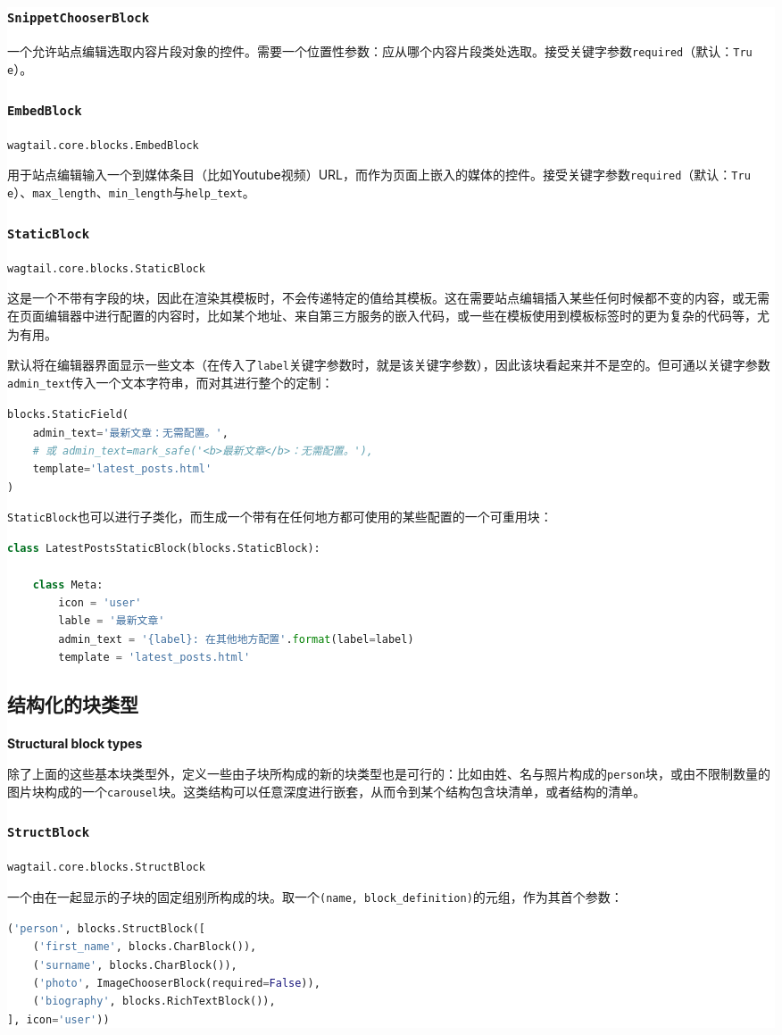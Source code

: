 ### `SnippetChooserBlock`

一个允许站点编辑选取内容片段对象的控件。需要一个位置性参数：应从哪个内容片段类处选取。接受关键字参数`required`（默认：`True`）。

### `EmbedBlock`

`wagtail.core.blocks.EmbedBlock`

用于站点编辑输入一个到媒体条目（比如Youtube视频）URL，而作为页面上嵌入的媒体的控件。接受关键字参数`required`（默认：`True`）、`max_length`、`min_length`与`help_text`。

### `StaticBlock`

`wagtail.core.blocks.StaticBlock`

这是一个不带有字段的块，因此在渲染其模板时，不会传递特定的值给其模板。这在需要站点编辑插入某些任何时候都不变的内容，或无需在页面编辑器中进行配置的内容时，比如某个地址、来自第三方服务的嵌入代码，或一些在模板使用到模板标签时的更为复杂的代码等，尤为有用。

默认将在编辑器界面显示一些文本（在传入了`label`关键字参数时，就是该关键字参数），因此该块看起来并不是空的。但可通以关键字参数`admin_text`传入一个文本字符串，而对其进行整个的定制：

```python
blocks.StaticField(
    admin_text='最新文章：无需配置。',
    # 或 admin_text=mark_safe('<b>最新文章</b>：无需配置。'),
    template='latest_posts.html'
)
```

`StaticBlock`也可以进行子类化，而生成一个带有在任何地方都可使用的某些配置的一个可重用块：

```python
class LatestPostsStaticBlock(blocks.StaticBlock):

    class Meta:
        icon = 'user'
        lable = '最新文章'
        admin_text = '{label}: 在其他地方配置'.format(label=label)
        template = 'latest_posts.html'
```

## 结构化的块类型

**Structural block types**

除了上面的这些基本块类型外，定义一些由子块所构成的新的块类型也是可行的：比如由姓、名与照片构成的`person`块，或由不限制数量的图片块构成的一个`carousel`块。这类结构可以任意深度进行嵌套，从而令到某个结构包含块清单，或者结构的清单。

### `StructBlock`

`wagtail.core.blocks.StructBlock`

一个由在一起显示的子块的固定组别所构成的块。取一个`(name, block_definition)`的元组，作为其首个参数：

```python
('person', blocks.StructBlock([
    ('first_name', blocks.CharBlock()),
    ('surname', blocks.CharBlock()),
    ('photo', ImageChooserBlock(required=False)),
    ('biography', blocks.RichTextBlock()),
], icon='user'))
```
